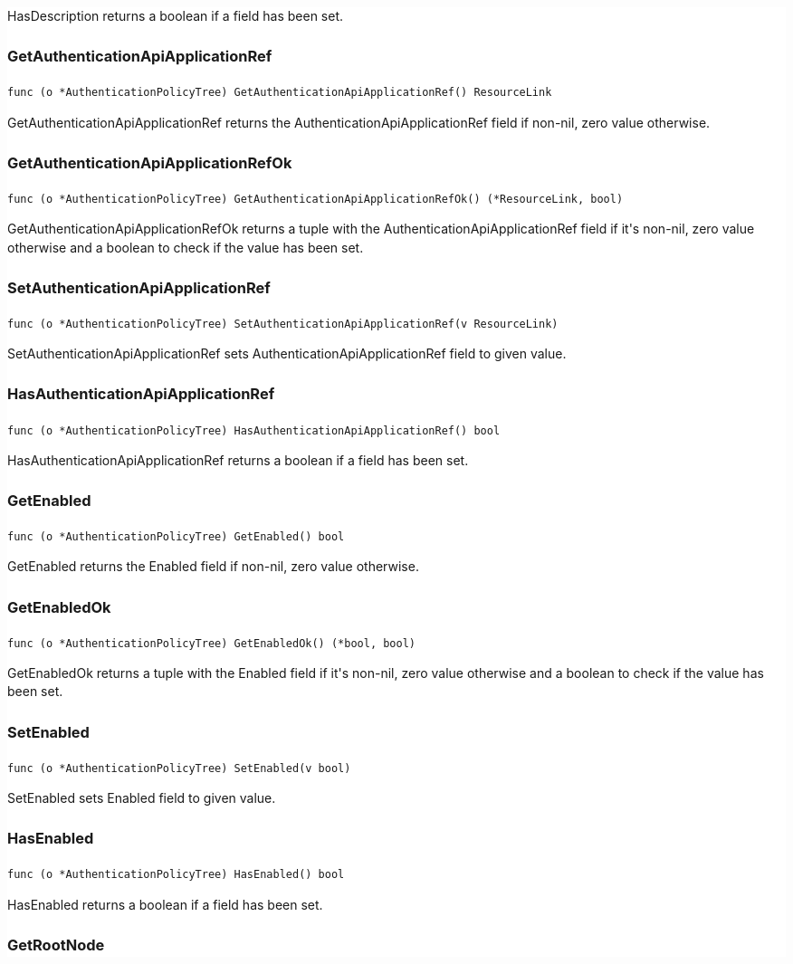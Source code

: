 HasDescription returns a boolean if a field has been set.

### GetAuthenticationApiApplicationRef

`func (o *AuthenticationPolicyTree) GetAuthenticationApiApplicationRef() ResourceLink`

GetAuthenticationApiApplicationRef returns the AuthenticationApiApplicationRef field if non-nil, zero value otherwise.

### GetAuthenticationApiApplicationRefOk

`func (o *AuthenticationPolicyTree) GetAuthenticationApiApplicationRefOk() (*ResourceLink, bool)`

GetAuthenticationApiApplicationRefOk returns a tuple with the AuthenticationApiApplicationRef field if it's non-nil, zero value otherwise
and a boolean to check if the value has been set.

### SetAuthenticationApiApplicationRef

`func (o *AuthenticationPolicyTree) SetAuthenticationApiApplicationRef(v ResourceLink)`

SetAuthenticationApiApplicationRef sets AuthenticationApiApplicationRef field to given value.

### HasAuthenticationApiApplicationRef

`func (o *AuthenticationPolicyTree) HasAuthenticationApiApplicationRef() bool`

HasAuthenticationApiApplicationRef returns a boolean if a field has been set.

### GetEnabled

`func (o *AuthenticationPolicyTree) GetEnabled() bool`

GetEnabled returns the Enabled field if non-nil, zero value otherwise.

### GetEnabledOk

`func (o *AuthenticationPolicyTree) GetEnabledOk() (*bool, bool)`

GetEnabledOk returns a tuple with the Enabled field if it's non-nil, zero value otherwise
and a boolean to check if the value has been set.

### SetEnabled

`func (o *AuthenticationPolicyTree) SetEnabled(v bool)`

SetEnabled sets Enabled field to given value.

### HasEnabled

`func (o *AuthenticationPolicyTree) HasEnabled() bool`

HasEnabled returns a boolean if a field has been set.

### GetRootNode
